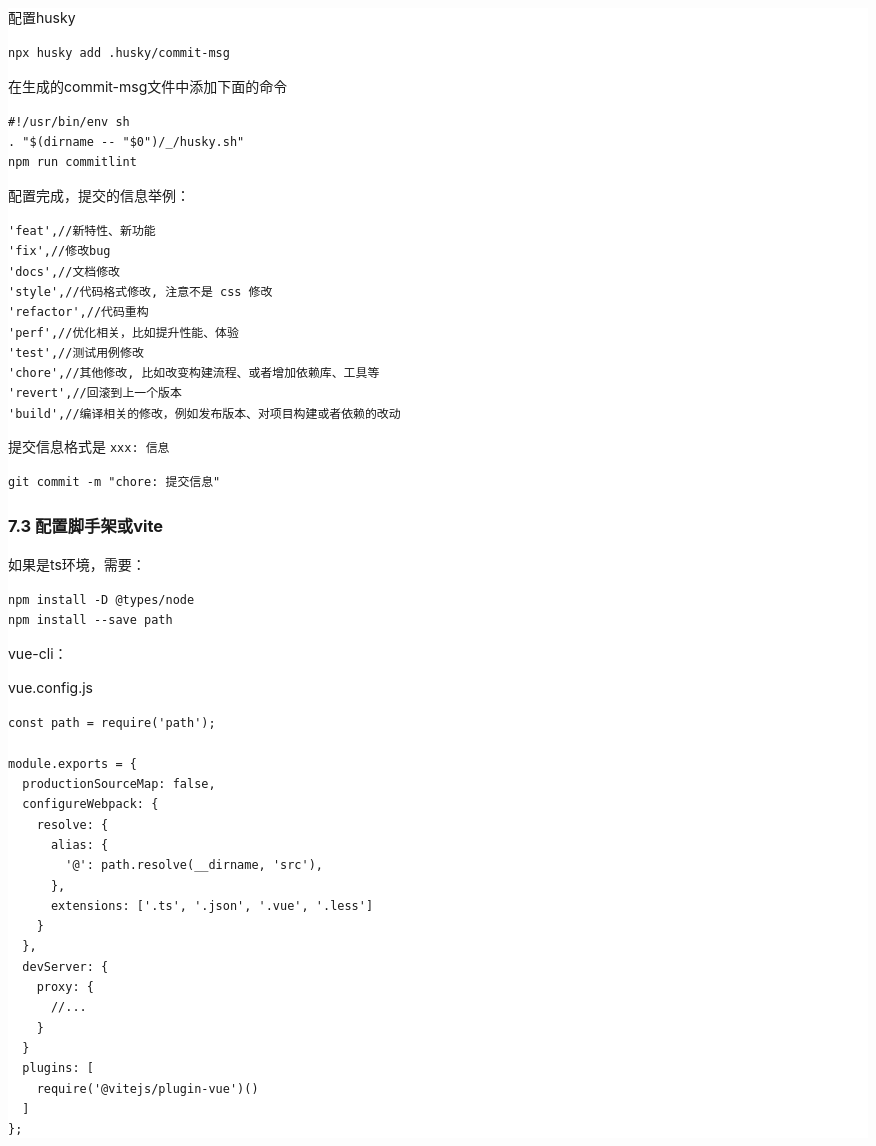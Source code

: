 配置husky

```
npx husky add .husky/commit-msg 
```

在生成的commit-msg文件中添加下面的命令

```
#!/usr/bin/env sh
. "$(dirname -- "$0")/_/husky.sh"
npm run commitlint
```

配置完成，提交的信息举例：

```
'feat',//新特性、新功能
'fix',//修改bug
'docs',//文档修改
'style',//代码格式修改, 注意不是 css 修改
'refactor',//代码重构
'perf',//优化相关，比如提升性能、体验
'test',//测试用例修改
'chore',//其他修改, 比如改变构建流程、或者增加依赖库、工具等
'revert',//回滚到上一个版本
'build',//编译相关的修改，例如发布版本、对项目构建或者依赖的改动
```

提交信息格式是 `xxx: 信息`

```
git commit -m "chore: 提交信息"
```

### 7.3 配置脚手架或vite

如果是ts环境，需要：

```
npm install -D @types/node
npm install --save path
```

vue-cli：

vue.config.js

```
const path = require('path');

module.exports = {
  productionSourceMap: false,
  configureWebpack: {
    resolve: {
      alias: {
        '@': path.resolve(__dirname, 'src'),
      },
      extensions: ['.ts', '.json', '.vue', '.less']
    }
  },
  devServer: {
    proxy: {
      //...
    }
  }
  plugins: [
    require('@vitejs/plugin-vue')()
  ]
};
```
